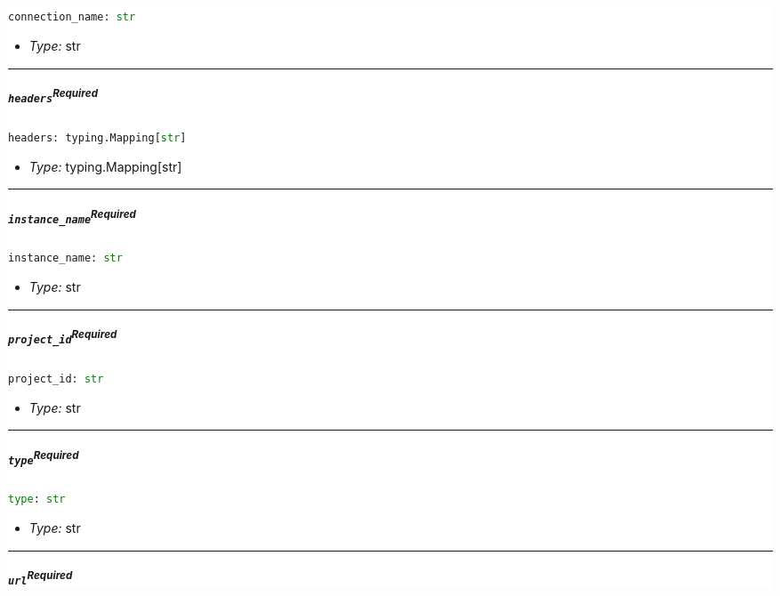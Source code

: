 ```python
connection_name: str
```

- *Type:* str

---

##### `headers`<sup>Required</sup> <a name="headers" id="@cdktf/provider-mongodbatlas.streamConnection.StreamConnection.property.headers"></a>

```python
headers: typing.Mapping[str]
```

- *Type:* typing.Mapping[str]

---

##### `instance_name`<sup>Required</sup> <a name="instance_name" id="@cdktf/provider-mongodbatlas.streamConnection.StreamConnection.property.instanceName"></a>

```python
instance_name: str
```

- *Type:* str

---

##### `project_id`<sup>Required</sup> <a name="project_id" id="@cdktf/provider-mongodbatlas.streamConnection.StreamConnection.property.projectId"></a>

```python
project_id: str
```

- *Type:* str

---

##### `type`<sup>Required</sup> <a name="type" id="@cdktf/provider-mongodbatlas.streamConnection.StreamConnection.property.type"></a>

```python
type: str
```

- *Type:* str

---

##### `url`<sup>Required</sup> <a name="url" id="@cdktf/provider-mongodbatlas.streamConnection.StreamConnection.property.url"></a>
